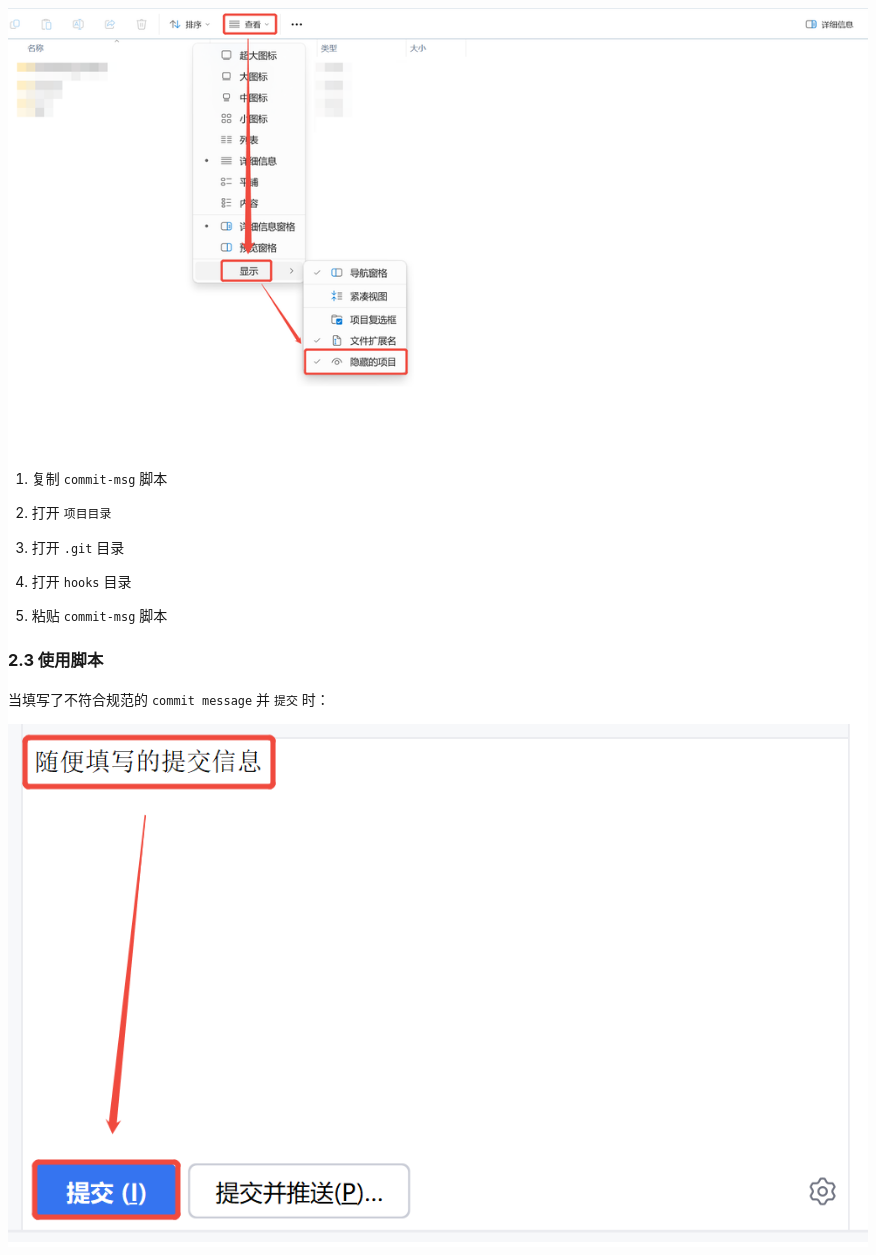 ![](../.././../assets/images/Git/Git相关教程/Git提交规范使用教程_image_1.png)

1. 复制 `commit-msg` 脚本

2. 打开 `项目目录`

3. 打开 `.git` 目录

4. 打开 `hooks` 目录

5. 粘贴 `commit-msg` 脚本

### 2.3 使用脚本

当填写了不符合规范的 `commit message` 并 `提交` 时：

![](../../../assets/images/Git/Git相关教程/Git提交规范使用教程_image_2.png)
